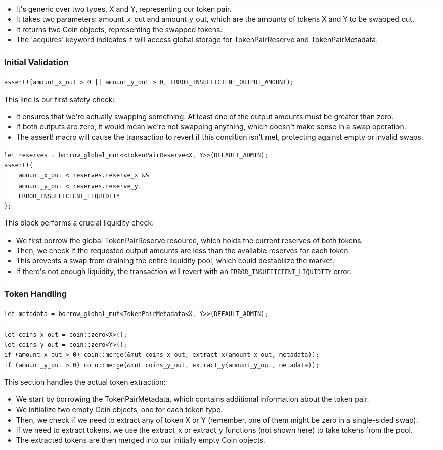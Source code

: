 - It's generic over two types, X and Y, representing our token pair.
- It takes two parameters: amount_x_out and amount_y_out, which are the amounts of tokens X and Y to be swapped out.
- It returns two Coin objects, representing the swapped tokens.
- The 'acquires' keyword indicates it will access global storage for TokenPairReserve and TokenPairMetadata.

### Initial Validation

```
assert!(amount_x_out > 0 || amount_y_out > 0, ERROR_INSUFFICIENT_OUTPUT_AMOUNT);
```

This line is our first safety check:

- It ensures that we're actually swapping something. At least one of the output amounts must be greater than zero.
- If both outputs are zero, it would mean we're not swapping anything, which doesn't make sense in a swap operation.
- The assert! macro will cause the transaction to revert if this condition isn't met, protecting against empty or invalid swaps.

```
let reserves = borrow_global_mut<<TokenPairReserve<X, Y>>(DEFAULT_ADMIN);
assert!(
    amount_x_out < reserves.reserve_x &&
    amount_y_out < reserves.reserve_y,
    ERROR_INSUFFICIENT_LIQUIDITY
);
```

This block performs a crucial liquidity check:

- We first borrow the global TokenPairReserve resource, which holds the current reserves of both tokens.
- Then, we check if the requested output amounts are less than the available reserves for each token.
- This prevents a swap from draining the entire liquidity pool, which could destabilize the market.
- If there's not enough liquidity, the transaction will revert with an `ERROR_INSUFFICIENT_LIQUIDITY` error.

### Token Handling

```
let metadata = borrow_global_mut<TokenPairMetadata<X, Y>>(DEFAULT_ADMIN);

let coins_x_out = coin::zero<X>();
let coins_y_out = coin::zero<Y>();
if (amount_x_out > 0) coin::merge(&mut coins_x_out, extract_x(amount_x_out, metadata));
if (amount_y_out > 0) coin::merge(&mut coins_y_out, extract_y(amount_y_out, metadata));
```

This section handles the actual token extraction:

- We start by borrowing the TokenPairMetadata, which contains additional information about the token pair.
- We initialize two empty Coin objects, one for each token type.
- Then, we check if we need to extract any of token X or Y (remember, one of them might be zero in a single-sided swap).
- If we need to extract tokens, we use the extract_x or extract_y functions (not shown here) to take tokens from the pool.
- The extracted tokens are then merged into our initially empty Coin objects.
